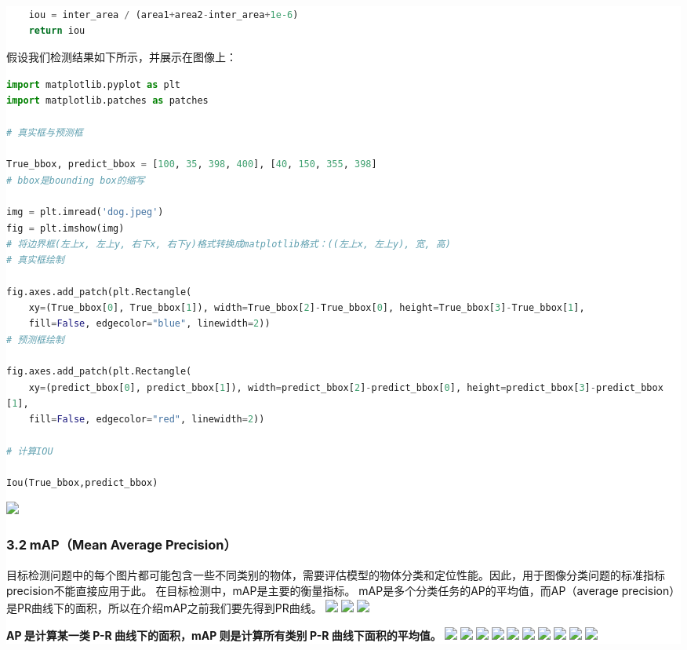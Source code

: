 ```python
    iou = inter_area / (area1+area2-inter_area+1e-6)
    return iou
```

假设我们检测结果如下所示，并展示在图像上：

```python
import matplotlib.pyplot as plt
import matplotlib.patches as patches

# 真实框与预测框

True_bbox, predict_bbox = [100, 35, 398, 400], [40, 150, 355, 398]
# bbox是bounding box的缩写

img = plt.imread('dog.jpeg')
fig = plt.imshow(img)
# 将边界框(左上x, 左上y, 右下x, 右下y)格式转换成matplotlib格式：((左上x, 左上y), 宽, 高)
# 真实框绘制

fig.axes.add_patch(plt.Rectangle(
    xy=(True_bbox[0], True_bbox[1]), width=True_bbox[2]-True_bbox[0], height=True_bbox[3]-True_bbox[1],
    fill=False, edgecolor="blue", linewidth=2))
# 预测框绘制

fig.axes.add_patch(plt.Rectangle(
    xy=(predict_bbox[0], predict_bbox[1]), width=predict_bbox[2]-predict_bbox[0], height=predict_bbox[3]-predict_bbox[1],
    fill=False, edgecolor="red", linewidth=2))

# 计算IOU

Iou(True_bbox,predict_bbox)
```

![](https://tva1.sinaimg.cn/large/008eGmZEly1gowabt8psyj30ip0dqalo.jpg)

### 3.2 mAP（Mean Average Precision）
目标检测问题中的每个图片都可能包含一些不同类别的物体，需要评估模型的物体分类和定位性能。因此，用于图像分类问题的标准指标precision不能直接应用于此。 在目标检测中，mAP是主要的衡量指标。
mAP是多个分类任务的AP的平均值，而AP（average precision）是PR曲线下的面积，所以在介绍mAP之前我们要先得到PR曲线。
![](https://tva1.sinaimg.cn/large/008eGmZEly1gox552sg13j30o30830tw.jpg)
![](https://tva1.sinaimg.cn/large/008eGmZEly1gox55gm665j30q30o877s.jpg)
![](https://tva1.sinaimg.cn/large/008eGmZEly1gox55yfzh8j30og0a9wgh.jpg)

**AP 是计算某一类 P-R 曲线下的面积，mAP 则是计算所有类别 P-R 曲线下面积的平均值。**
![](https://tva1.sinaimg.cn/large/008eGmZEly1gox570p3eyj30oz0gvn0m.jpg)
![](https://tva1.sinaimg.cn/large/008eGmZEly1gox57j8zsuj30ot051dh7.jpg)
![](https://tva1.sinaimg.cn/large/008eGmZEly1gox58a5spvj30n90oqaj2.jpg)
![](https://tva1.sinaimg.cn/large/008eGmZEly1gox58k7iquj30nn0h3gyk.jpg)
![](https://tva1.sinaimg.cn/large/008eGmZEly1gox58ukyf2j30nf08z3zy.jpg)
![](https://tva1.sinaimg.cn/large/008eGmZEly1gox5922upuj30nm0imwij.jpg)
![](https://tva1.sinaimg.cn/large/008eGmZEly1gox59hzjatj30nd0m341h.jpg)
![](https://tva1.sinaimg.cn/large/008eGmZEly1gox59q89kej30na08775e.jpg)
![](https://tva1.sinaimg.cn/large/008eGmZEly1gox5a2gmgoj30nw0k8n12.jpg)
![](https://tva1.sinaimg.cn/large/008eGmZEly1gox5aariqfj30nz0jd0uq.jpg)
